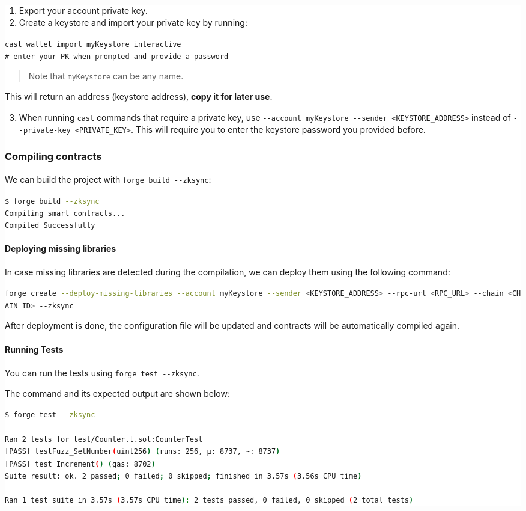 1. Export your account private key.
2. Create a keystore and import your private key by running:

```shell
cast wallet import myKeystore interactive
# enter your PK when prompted and provide a password
```

> Note that `myKeystore` can be any name.

This will return an address (keystore address), **copy it for later use**.

3. When running `cast` commands that require a private key, use `--account myKeystore --sender <KEYSTORE_ADDRESS>` instead of `--private-key <PRIVATE_KEY>`. This will require you to enter the keystore password you provided before.

### Compiling contracts

We can build the project with `forge build --zksync`:

```bash
$ forge build --zksync
Compiling smart contracts...
Compiled Successfully
```

#### Deploying missing libraries

In case missing libraries are detected during the compilation, we can deploy them using the following command:

```bash
forge create --deploy-missing-libraries --account myKeystore --sender <KEYSTORE_ADDRESS> --rpc-url <RPC_URL> --chain <CHAIN_ID> --zksync
```

After deployment is done, the configuration file will be updated and contracts will be automatically compiled again.

#### Running Tests

You can run the tests using `forge test --zksync`.

The command and its expected output are shown below:

```bash
$ forge test --zksync

Ran 2 tests for test/Counter.t.sol:CounterTest
[PASS] testFuzz_SetNumber(uint256) (runs: 256, μ: 8737, ~: 8737)
[PASS] test_Increment() (gas: 8702)
Suite result: ok. 2 passed; 0 failed; 0 skipped; finished in 3.57s (3.56s CPU time)

Ran 1 test suite in 3.57s (3.57s CPU time): 2 tests passed, 0 failed, 0 skipped (2 total tests)
